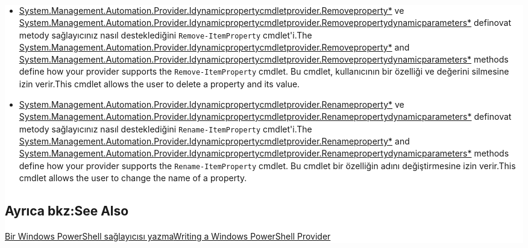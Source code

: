 - <span data-ttu-id="6f9a4-207">[System.Management.Automation.Provider.Idynamicpropertycmdletprovider.Removeproperty\*](/dotnet/api/System.Management.Automation.Provider.IDynamicPropertyCmdletProvider.RemoveProperty) ve [ System.Management.Automation.Provider.Idynamicpropertycmdletprovider.Removepropertydynamicparameters\*](/dotnet/api/System.Management.Automation.Provider.IDynamicPropertyCmdletProvider.RemovePropertyDynamicParameters) definovat metody sağlayıcınız nasıl desteklediğini `Remove-ItemProperty` cmdlet'i.</span><span class="sxs-lookup"><span data-stu-id="6f9a4-207">The [System.Management.Automation.Provider.Idynamicpropertycmdletprovider.Removeproperty\*](/dotnet/api/System.Management.Automation.Provider.IDynamicPropertyCmdletProvider.RemoveProperty) and [System.Management.Automation.Provider.Idynamicpropertycmdletprovider.Removepropertydynamicparameters\*](/dotnet/api/System.Management.Automation.Provider.IDynamicPropertyCmdletProvider.RemovePropertyDynamicParameters) methods define how your provider supports the `Remove-ItemProperty` cmdlet.</span></span> <span data-ttu-id="6f9a4-208">Bu cmdlet, kullanıcının bir özelliği ve değerini silmesine izin verir.</span><span class="sxs-lookup"><span data-stu-id="6f9a4-208">This cmdlet allows the user to delete a property and its value.</span></span>

- <span data-ttu-id="6f9a4-209">[System.Management.Automation.Provider.Idynamicpropertycmdletprovider.Renameproperty\*](/dotnet/api/System.Management.Automation.Provider.IDynamicPropertyCmdletProvider.RenameProperty) ve [ System.Management.Automation.Provider.Idynamicpropertycmdletprovider.Renamepropertydynamicparameters\*](/dotnet/api/System.Management.Automation.Provider.IDynamicPropertyCmdletProvider.RenamePropertyDynamicParameters) definovat metody sağlayıcınız nasıl desteklediğini `Rename-ItemProperty` cmdlet'i.</span><span class="sxs-lookup"><span data-stu-id="6f9a4-209">The [System.Management.Automation.Provider.Idynamicpropertycmdletprovider.Renameproperty\*](/dotnet/api/System.Management.Automation.Provider.IDynamicPropertyCmdletProvider.RenameProperty) and [System.Management.Automation.Provider.Idynamicpropertycmdletprovider.Renamepropertydynamicparameters\*](/dotnet/api/System.Management.Automation.Provider.IDynamicPropertyCmdletProvider.RenamePropertyDynamicParameters) methods define how your provider supports the `Rename-ItemProperty` cmdlet.</span></span> <span data-ttu-id="6f9a4-210">Bu cmdlet bir özelliğin adını değiştirmesine izin verir.</span><span class="sxs-lookup"><span data-stu-id="6f9a4-210">This cmdlet allows the user to change the name of a property.</span></span>

## <a name="see-also"></a><span data-ttu-id="6f9a4-211">Ayrıca bkz:</span><span class="sxs-lookup"><span data-stu-id="6f9a4-211">See Also</span></span>

[<span data-ttu-id="6f9a4-212">Bir Windows PowerShell sağlayıcısı yazma</span><span class="sxs-lookup"><span data-stu-id="6f9a4-212">Writing a Windows PowerShell Provider</span></span>](./writing-a-windows-powershell-provider.md)